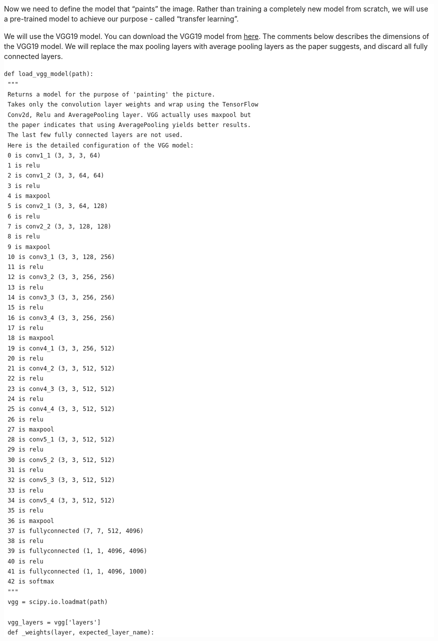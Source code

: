 Now we need to define the model that “paints” the image. Rather than training a completely new model from scratch, we will use a pre-trained model to achieve our purpose - called “transfer learning”.

We will use the VGG19 model. You can download the VGG19 model from [here](http://www.vlfeat.org/matconvnet/models/imagenet-vgg-verydeep-19.mat). The comments below describes the dimensions of the VGG19 model. We will replace the max pooling layers with average pooling layers as the paper suggests, and discard all fully connected layers.

```
def load_vgg_model(path):
 """
 Returns a model for the purpose of 'painting' the picture.
 Takes only the convolution layer weights and wrap using the TensorFlow
 Conv2d, Relu and AveragePooling layer. VGG actually uses maxpool but
 the paper indicates that using AveragePooling yields better results.
 The last few fully connected layers are not used.
 Here is the detailed configuration of the VGG model:
 0 is conv1_1 (3, 3, 3, 64)
 1 is relu
 2 is conv1_2 (3, 3, 64, 64)
 3 is relu 
 4 is maxpool
 5 is conv2_1 (3, 3, 64, 128)
 6 is relu
 7 is conv2_2 (3, 3, 128, 128)
 8 is relu
 9 is maxpool
 10 is conv3_1 (3, 3, 128, 256)
 11 is relu
 12 is conv3_2 (3, 3, 256, 256)
 13 is relu
 14 is conv3_3 (3, 3, 256, 256)
 15 is relu
 16 is conv3_4 (3, 3, 256, 256)
 17 is relu
 18 is maxpool
 19 is conv4_1 (3, 3, 256, 512)
 20 is relu
 21 is conv4_2 (3, 3, 512, 512)
 22 is relu
 23 is conv4_3 (3, 3, 512, 512)
 24 is relu
 25 is conv4_4 (3, 3, 512, 512)
 26 is relu
 27 is maxpool
 28 is conv5_1 (3, 3, 512, 512)
 29 is relu
 30 is conv5_2 (3, 3, 512, 512)
 31 is relu
 32 is conv5_3 (3, 3, 512, 512)
 33 is relu
 34 is conv5_4 (3, 3, 512, 512)
 35 is relu
 36 is maxpool
 37 is fullyconnected (7, 7, 512, 4096)
 38 is relu
 39 is fullyconnected (1, 1, 4096, 4096)
 40 is relu
 41 is fullyconnected (1, 1, 4096, 1000)
 42 is softmax
 """
 vgg = scipy.io.loadmat(path)

 vgg_layers = vgg['layers']
 def _weights(layer, expected_layer_name):
```